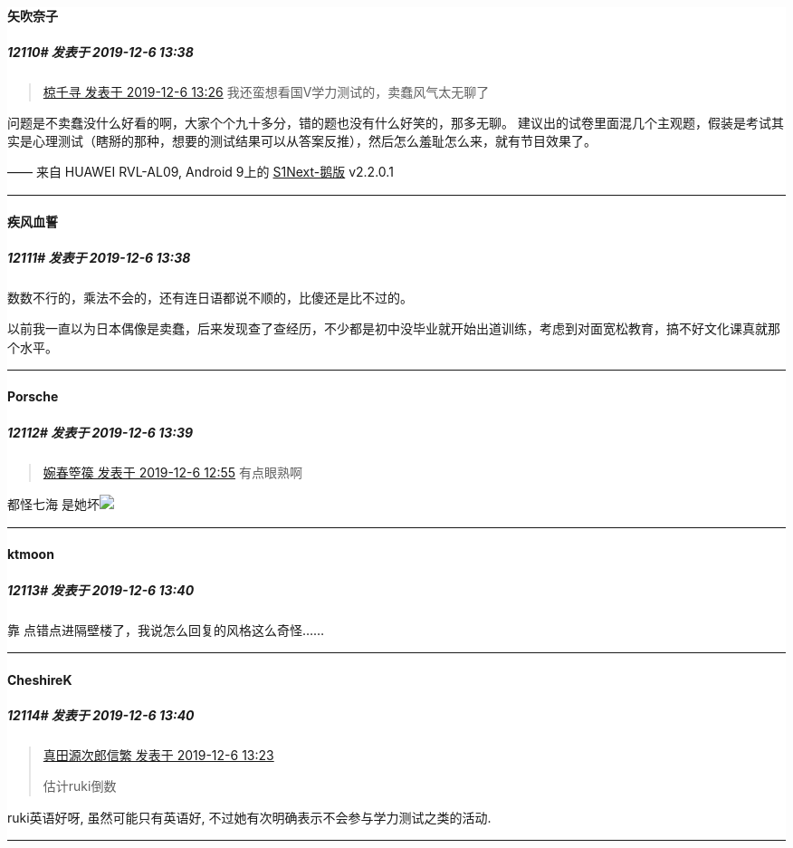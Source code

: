 ####  矢吹奈子  
##### 12110#       发表于 2019-12-6 13:38


<blockquote><a href="httphttps://bbs.saraba1st.com/2b/forum.php?mod=redirect&amp;goto=findpost&amp;pid=45748465&amp;ptid=1857164" target="_blank">椋千寻 发表于 2019-12-6 13:26</a>
我还蛮想看国V学力测试的，卖蠢风气太无聊了</blockquote>
问题是不卖蠢没什么好看的啊，大家个个九十多分，错的题也没有什么好笑的，那多无聊。
建议出的试卷里面混几个主观题，假装是考试其实是心理测试（瞎掰的那种，想要的测试结果可以从答案反推），然后怎么羞耻怎么来，就有节目效果了。

—— 来自 HUAWEI RVL-AL09, Android 9上的 [S1Next-鹅版](https://github.com/ykrank/S1-Next/releases) v2.2.0.1


-----

####  疾风血誓  
##### 12111#       发表于 2019-12-6 13:38


数数不行的，乘法不会的，还有连日语都说不顺的，比傻还是比不过的。

以前我一直以为日本偶像是卖蠢，后来发现查了查经历，不少都是初中没毕业就开始出道训练，考虑到对面宽松教育，搞不好文化课真就那个水平。


-----

####  Porsche  
##### 12112#       发表于 2019-12-6 13:39


<blockquote><a href="httphttps://bbs.saraba1st.com/2b/forum.php?mod=redirect&amp;goto=findpost&amp;pid=45748088&amp;ptid=1857164" target="_blank">婉春箜篌 发表于 2019-12-6 12:55</a>
有点眼熟啊</blockquote>
都怪七海 是她坏<img src="https://static.saraba1st.com/image/smiley/face2017/130.png" referrerpolicy="no-referrer">


-----

####  ktmoon  
##### 12113#       发表于 2019-12-6 13:40


靠 点错点进隔壁楼了，我说怎么回复的风格这么奇怪……


-----

####  CheshireK  
##### 12114#       发表于 2019-12-6 13:40


<blockquote><a href="httphttps://bbs.saraba1st.com/2b/forum.php?mod=redirect&amp;goto=findpost&amp;pid=45748437&amp;ptid=1857164" target="_blank">真田源次郎信繁 发表于 2019-12-6 13:23</a>

估计ruki倒数</blockquote>
ruki英语好呀, 虽然可能只有英语好, 不过她有次明确表示不会参与学力测试之类的活动. 

----
